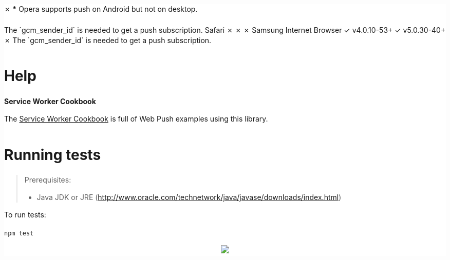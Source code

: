 
<td>✗</td>

<td>
  <strong>*</strong> Opera supports push on Android but not on desktop.
  <br />
  <br />
  The `gcm_sender_id` is needed to get a push subscription.
</td>
</tr>

<tr>
<td>Safari</td>


<td>✗</td>


<td>✗</td>


<td>✗</td>

<td></td>
</tr>

<tr>
<td>Samsung Internet Browser</td>


<td>✓ v4.0.10-53+</td>


<td>✓ v5.0.30-40+</td>


<td>✗</td>

<td>The `gcm_sender_id` is needed to get a push subscription.</td>
</tr>
</tbody>
</table>

# Help

**Service Worker Cookbook**

The [Service Worker Cookbook](https://serviceworke.rs/) is full of Web Push
examples using this library.

# Running tests

> Prerequisites:
>  * Java JDK or JRE (http://www.oracle.com/technetwork/java/javase/downloads/index.html)

To run tests:

    npm test

<p align="center">
  <a href="https://www.npmjs.com/package/web-push">
    <img src="https://nodei.co/npm/web-push.svg?downloads=true" />
  </a>
</p>
